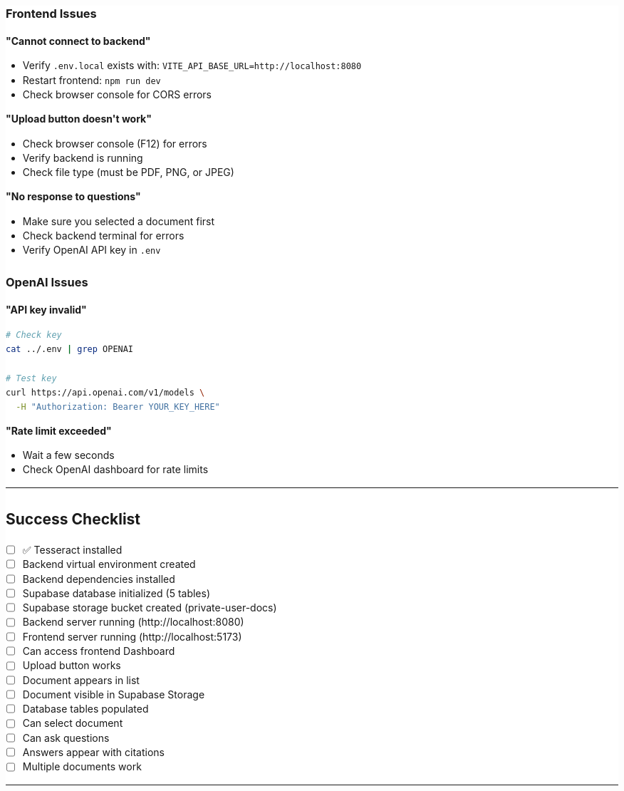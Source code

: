 ### Frontend Issues

**"Cannot connect to backend"**
- Verify `.env.local` exists with: `VITE_API_BASE_URL=http://localhost:8080`
- Restart frontend: `npm run dev`
- Check browser console for CORS errors

**"Upload button doesn't work"**
- Check browser console (F12) for errors
- Verify backend is running
- Check file type (must be PDF, PNG, or JPEG)

**"No response to questions"**
- Make sure you selected a document first
- Check backend terminal for errors
- Verify OpenAI API key in `.env`

### OpenAI Issues

**"API key invalid"**
```bash
# Check key
cat ../.env | grep OPENAI

# Test key
curl https://api.openai.com/v1/models \
  -H "Authorization: Bearer YOUR_KEY_HERE"
```

**"Rate limit exceeded"**
- Wait a few seconds
- Check OpenAI dashboard for rate limits

---

## Success Checklist

- [ ] ✅ Tesseract installed
- [ ] Backend virtual environment created
- [ ] Backend dependencies installed
- [ ] Supabase database initialized (5 tables)
- [ ] Supabase storage bucket created (private-user-docs)
- [ ] Backend server running (http://localhost:8080)
- [ ] Frontend server running (http://localhost:5173)
- [ ] Can access frontend Dashboard
- [ ] Upload button works
- [ ] Document appears in list
- [ ] Document visible in Supabase Storage
- [ ] Database tables populated
- [ ] Can select document
- [ ] Can ask questions
- [ ] Answers appear with citations
- [ ] Multiple documents work

---